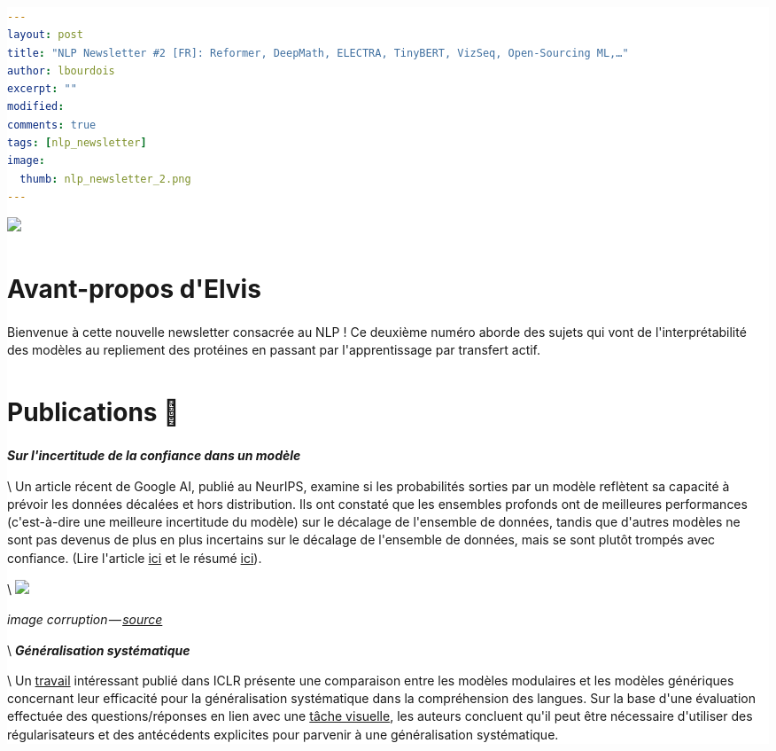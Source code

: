```yaml
---
layout: post
title: "NLP Newsletter #2 [FR]: Reformer, DeepMath, ELECTRA, TinyBERT, VizSeq, Open-Sourcing ML,…"
author: lbourdois
excerpt: ""
modified:
comments: true
tags: [nlp_newsletter]
image:
  thumb: nlp_newsletter_2.png
---
```



![](https://cdn-images-1.medium.com/max/1200/1*mgWc3FhHPRfCxdPir6wSeg.png)


# Avant-propos d'Elvis
Bienvenue à cette nouvelle newsletter consacrée au NLP ! Ce deuxième numéro aborde des sujets qui vont de l'interprétabilité des modèles au repliement des protéines en passant par l'apprentissage par transfert actif.

# Publications 📙

***Sur l'incertitude de la confiance dans un modèle***

\\
Un article récent de Google AI, publié au NeurIPS, examine si les probabilités sorties par un modèle reflètent sa capacité à prévoir les données décalées et hors distribution. Ils ont constaté que les ensembles profonds ont de meilleures performances (c'est-à-dire une meilleure incertitude du modèle) sur le décalage de l'ensemble de données, tandis que d'autres modèles ne sont pas devenus de plus en plus incertains sur le décalage de l'ensemble de données, mais se sont plutôt trompés avec confiance. (Lire l'article [ici](https://arxiv.org/abs/1906.02530) et le résumé [ici](https://ai.googleblog.com/2020/01/can-you-trust-your-models-uncertainty.html)).

\\
![](https://cdn-images-1.medium.com/max/800/0*NrsUnHS1thKq3ChK.png)

*image corruption —* [*source*](https://ai.googleblog.com/2020/01/can-you-trust-your-models-uncertainty.html)

\\
***Généralisation systématique***

\\
Un [travail](https://www.semanticscholar.org/paper/Systematic-Generalization%3A-What-Is-Required-and-Can-Bahdanau-Murty/6c7494a47cc5421a7b636c244e13586dc2dab007) intéressant publié dans ICLR présente une comparaison entre les modèles modulaires et les modèles génériques concernant leur efficacité pour la généralisation systématique dans la compréhension des langues. Sur la base d'une évaluation effectuée des questions/réponses en lien avec une [tâche visuelle](https://arxiv.org/abs/1909.01860), les auteurs concluent qu'il peut être nécessaire d'utiliser des régularisateurs et des antécédents explicites pour parvenir à une généralisation systématique.

